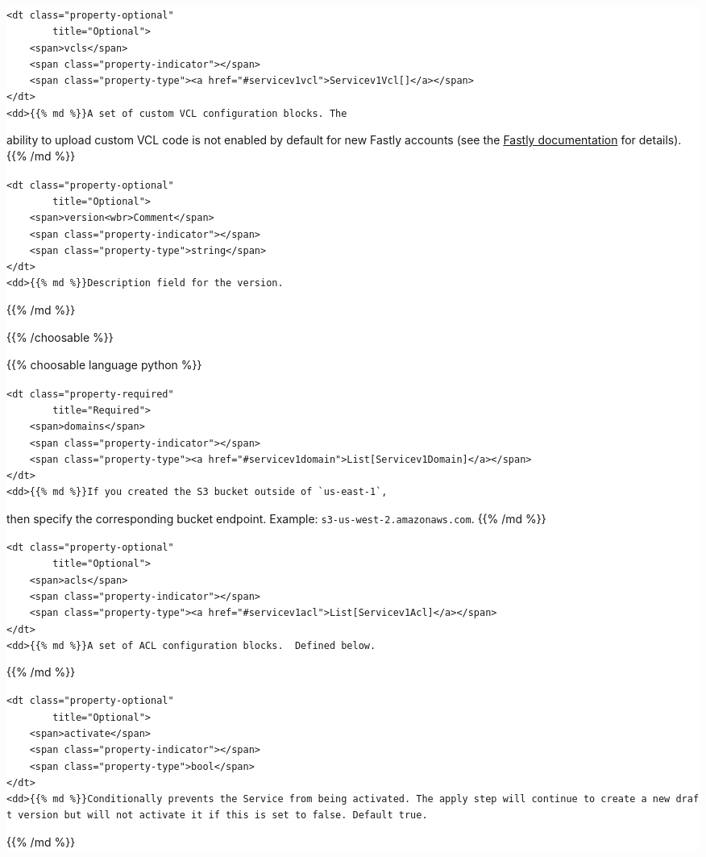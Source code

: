     <dt class="property-optional"
            title="Optional">
        <span>vcls</span>
        <span class="property-indicator"></span>
        <span class="property-type"><a href="#servicev1vcl">Servicev1Vcl[]</a></span>
    </dt>
    <dd>{{% md %}}A set of custom VCL configuration blocks. The
ability to upload custom VCL code is not enabled by default for new Fastly
accounts (see the [Fastly documentation](https://docs.fastly.com/guides/vcl/uploading-custom-vcl) for details).
{{% /md %}}</dd>

    <dt class="property-optional"
            title="Optional">
        <span>version<wbr>Comment</span>
        <span class="property-indicator"></span>
        <span class="property-type">string</span>
    </dt>
    <dd>{{% md %}}Description field for the version.
{{% /md %}}</dd>

</dl>
{{% /choosable %}}


{{% choosable language python %}}
<dl class="resources-properties">

    <dt class="property-required"
            title="Required">
        <span>domains</span>
        <span class="property-indicator"></span>
        <span class="property-type"><a href="#servicev1domain">List[Servicev1Domain]</a></span>
    </dt>
    <dd>{{% md %}}If you created the S3 bucket outside of `us-east-1`,
then specify the corresponding bucket endpoint. Example: `s3-us-west-2.amazonaws.com`.
{{% /md %}}</dd>

    <dt class="property-optional"
            title="Optional">
        <span>acls</span>
        <span class="property-indicator"></span>
        <span class="property-type"><a href="#servicev1acl">List[Servicev1Acl]</a></span>
    </dt>
    <dd>{{% md %}}A set of ACL configuration blocks.  Defined below.
{{% /md %}}</dd>

    <dt class="property-optional"
            title="Optional">
        <span>activate</span>
        <span class="property-indicator"></span>
        <span class="property-type">bool</span>
    </dt>
    <dd>{{% md %}}Conditionally prevents the Service from being activated. The apply step will continue to create a new draft version but will not activate it if this is set to false. Default true.
{{% /md %}}</dd>
